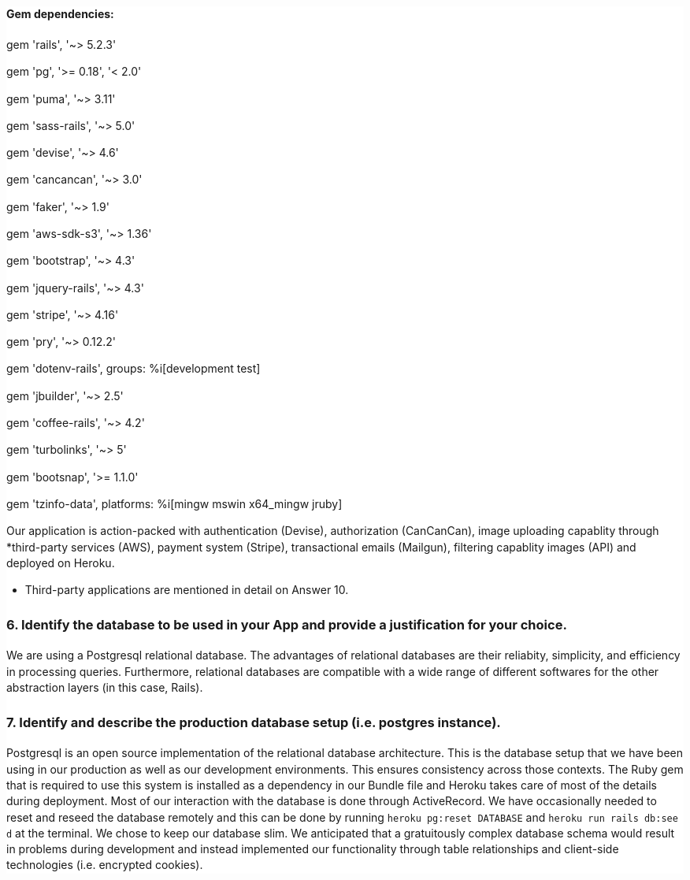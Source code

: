 #### Gem dependencies:

gem 'rails', '~> 5.2.3'

gem 'pg', '>= 0.18', '< 2.0' 

gem 'puma', '~> 3.11'  

gem 'sass-rails', '~> 5.0'

gem 'devise', '~> 4.6' 

gem 'cancancan', '~> 3.0'

gem 'faker', '~> 1.9'

gem 'aws-sdk-s3', '~> 1.36'

gem 'bootstrap', '~> 4.3'

gem 'jquery-rails', '~> 4.3'

gem 'stripe', '~> 4.16'

gem 'pry', '~> 0.12.2'

gem 'dotenv-rails', groups: %i[development test]

gem 'jbuilder', '~> 2.5'

gem 'coffee-rails', '~> 4.2'

gem 'turbolinks', '~> 5'

gem 'bootsnap', '>= 1.1.0'

gem 'tzinfo-data', platforms: %i[mingw mswin x64_mingw jruby]

Our application is action-packed with authentication (Devise), authorization (CanCanCan), image uploading capablity through *third-party services (AWS), payment system (Stripe), transactional emails (Mailgun), filtering capablity images (API) and deployed on Heroku.

* Third-party applications are mentioned in detail on Answer 10.

### 6. Identify the database to be used in your App and provide a justification for your choice.

We are using a Postgresql relational database. The advantages of relational databases
are their reliabity, simplicity, and efficiency in processing queries. Furthermore,
relational databases are compatible with a wide range of different softwares for the
other abstraction layers (in this case, Rails).

### 7. Identify and describe the production database setup (i.e. postgres instance).

Postgresql is an open source implementation of the relational database architecture.
This is the database setup that we have been using in our production as well as our
development environments. This ensures consistency across those contexts. The Ruby gem
that is required to use this system is installed as a dependency in our Bundle file and
Heroku takes care of most of the details during deployment. Most of our interaction 
with the database is done through ActiveRecord.  We have occasionally needed
to reset and reseed the database remotely and this can be done by running
`heroku pg:reset DATABASE` and `heroku run rails db:seed` at the terminal.
We chose to keep our database slim. We anticipated that a gratuitously complex database
schema would result in problems during development and instead
implemented our functionality through table relationships and client-side
technologies (i.e. encrypted cookies).
